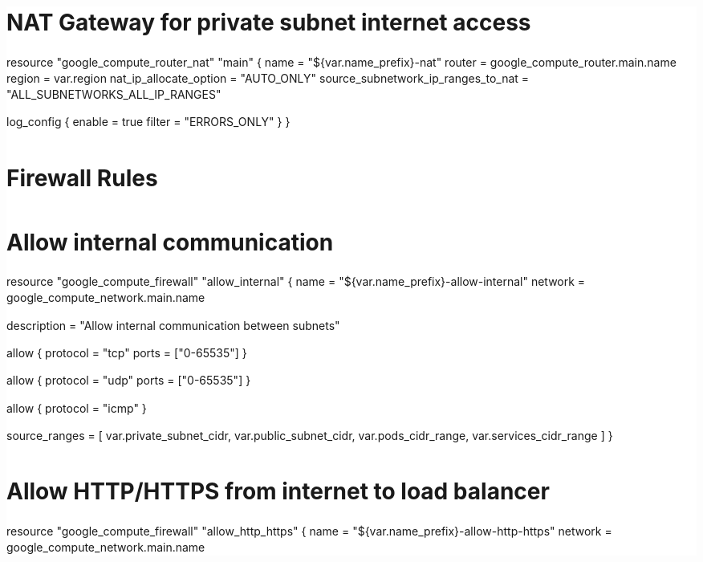 # NAT Gateway for private subnet internet access
resource "google_compute_router_nat" "main" {
  name                               = "${var.name_prefix}-nat"
  router                             = google_compute_router.main.name
  region                             = var.region
  nat_ip_allocate_option             = "AUTO_ONLY"
  source_subnetwork_ip_ranges_to_nat = "ALL_SUBNETWORKS_ALL_IP_RANGES"

  log_config {
    enable = true
    filter = "ERRORS_ONLY"
  }
}

# Firewall Rules
# Allow internal communication
resource "google_compute_firewall" "allow_internal" {
  name    = "${var.name_prefix}-allow-internal"
  network = google_compute_network.main.name

  description = "Allow internal communication between subnets"

  allow {
    protocol = "tcp"
    ports    = ["0-65535"]
  }

  allow {
    protocol = "udp"
    ports    = ["0-65535"]
  }

  allow {
    protocol = "icmp"
  }

  source_ranges = [
    var.private_subnet_cidr,
    var.public_subnet_cidr,
    var.pods_cidr_range,
    var.services_cidr_range
  ]
}

# Allow HTTP/HTTPS from internet to load balancer
resource "google_compute_firewall" "allow_http_https" {
  name    = "${var.name_prefix}-allow-http-https"
  network = google_compute_network.main.name
